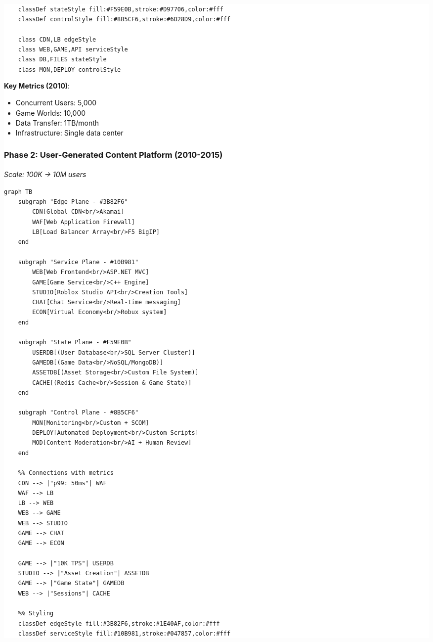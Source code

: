 ```mermaid
    classDef stateStyle fill:#F59E0B,stroke:#D97706,color:#fff
    classDef controlStyle fill:#8B5CF6,stroke:#6D28D9,color:#fff

    class CDN,LB edgeStyle
    class WEB,GAME,API serviceStyle
    class DB,FILES stateStyle
    class MON,DEPLOY controlStyle
```

**Key Metrics (2010)**:
- Concurrent Users: 5,000
- Game Worlds: 10,000
- Data Transfer: 1TB/month
- Infrastructure: Single data center

### Phase 2: User-Generated Content Platform (2010-2015)
*Scale: 100K → 10M users*

```mermaid
graph TB
    subgraph "Edge Plane - #3B82F6"
        CDN[Global CDN<br/>Akamai]
        WAF[Web Application Firewall]
        LB[Load Balancer Array<br/>F5 BigIP]
    end

    subgraph "Service Plane - #10B981"
        WEB[Web Frontend<br/>ASP.NET MVC]
        GAME[Game Service<br/>C++ Engine]
        STUDIO[Roblox Studio API<br/>Creation Tools]
        CHAT[Chat Service<br/>Real-time messaging]
        ECON[Virtual Economy<br/>Robux system]
    end

    subgraph "State Plane - #F59E0B"
        USERDB[(User Database<br/>SQL Server Cluster)]
        GAMEDB[(Game Data<br/>NoSQL/MongoDB)]
        ASSETDB[(Asset Storage<br/>Custom File System)]
        CACHE[(Redis Cache<br/>Session & Game State)]
    end

    subgraph "Control Plane - #8B5CF6"
        MON[Monitoring<br/>Custom + SCOM]
        DEPLOY[Automated Deployment<br/>Custom Scripts]
        MOD[Content Moderation<br/>AI + Human Review]
    end

    %% Connections with metrics
    CDN --> |"p99: 50ms"| WAF
    WAF --> LB
    LB --> WEB
    WEB --> GAME
    WEB --> STUDIO
    GAME --> CHAT
    GAME --> ECON

    GAME --> |"10K TPS"| USERDB
    STUDIO --> |"Asset Creation"| ASSETDB
    GAME --> |"Game State"| GAMEDB
    WEB --> |"Sessions"| CACHE

    %% Styling
    classDef edgeStyle fill:#3B82F6,stroke:#1E40AF,color:#fff
    classDef serviceStyle fill:#10B981,stroke:#047857,color:#fff
```